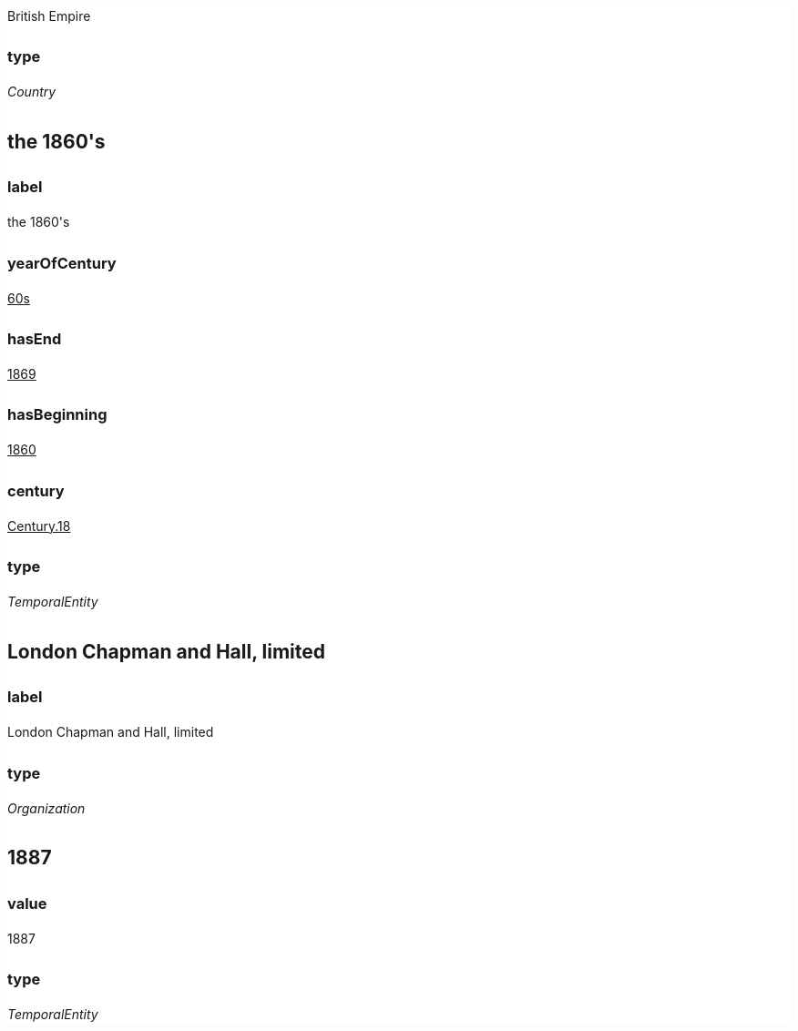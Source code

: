 British Empire

### type


*Country*

## the 1860's

### label


the 1860's

### yearOfCentury


[60s](#60s)

### hasEnd


[1869](#1869)

### hasBeginning


[1860](#1860)

### century


[Century.18](#Century.18)

### type


*TemporalEntity*

## London Chapman and Hall, limited

### label


London Chapman and Hall, limited

### type


*Organization*

## 1887

### value


1887

### type


*TemporalEntity*